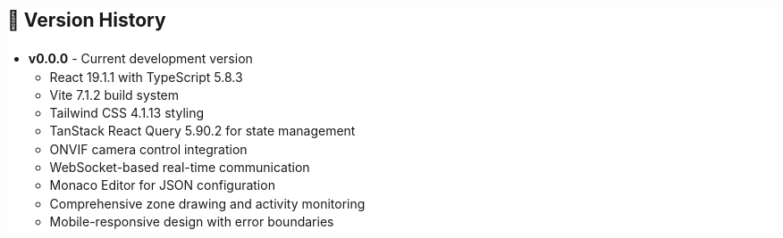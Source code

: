 ## 🔄 Version History

- **v0.0.0** - Current development version
  - React 19.1.1 with TypeScript 5.8.3
  - Vite 7.1.2 build system
  - Tailwind CSS 4.1.13 styling
  - TanStack React Query 5.90.2 for state management
  - ONVIF camera control integration
  - WebSocket-based real-time communication
  - Monaco Editor for JSON configuration
  - Comprehensive zone drawing and activity monitoring
  - Mobile-responsive design with error boundaries
